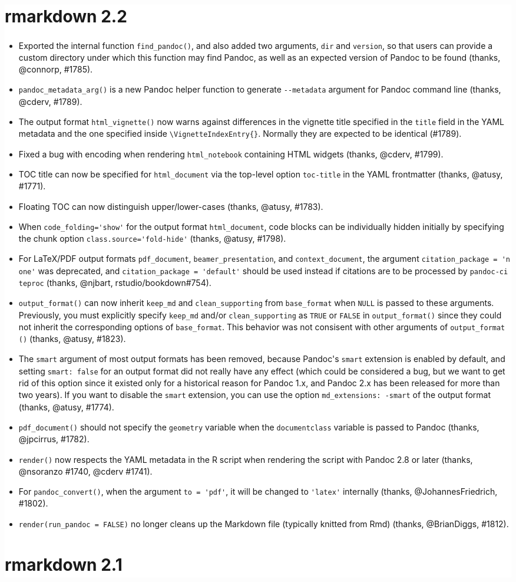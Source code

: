 
rmarkdown 2.2
================================================================================

- Exported the internal function `find_pandoc()`, and also added two arguments, `dir` and `version`, so that users can provide a custom directory under which this function may find Pandoc, as well as an expected version of Pandoc to be found (thanks, @connorp, #1785).

- `pandoc_metadata_arg()` is a new Pandoc helper function to generate `--metadata` argument for Pandoc command line (thanks, @cderv, #1789).

- The output format `html_vignette()` now warns against differences in the vignette title specified in the `title` field in the YAML metadata and the one specified inside `\VignetteIndexEntry{}`. Normally they are expected to be identical (#1789).

- Fixed a bug with encoding when rendering `html_notebook` containing HTML widgets (thanks, @cderv, #1799).

- TOC title can now be specified for `html_document` via the top-level option `toc-title` in the YAML frontmatter (thanks, @atusy, #1771).

- Floating TOC can now distinguish upper/lower-cases (thanks, @atusy, #1783).

- When `code_folding='show'` for the output format `html_document`, code blocks can be individually hidden initially by specifying the chunk option `class.source='fold-hide'` (thanks, @atusy, #1798).

- For LaTeX/PDF output formats `pdf_document`, `beamer_presentation`, and `context_document`, the argument `citation_package = 'none'` was deprecated, and `citation_package = 'default'` should be used instead if citations are to be processed by `pandoc-citeproc` (thanks, @njbart, rstudio/bookdown#754).

- `output_format()` can now inherit `keep_md` and `clean_supporting` from `base_format` when `NULL` is passed to these arguments. Previously, you must explicitly specify `keep_md` and/or `clean_supporting` as `TRUE` or `FALSE` in `output_format()` since they could not inherit the corresponding options of `base_format`. This behavior was not consisent with other arguments of `output_format()` (thanks, @atusy, #1823).

- The `smart` argument of most output formats has been removed, because Pandoc's `smart` extension is enabled by default, and setting `smart: false` for an output format did not really have any effect (which could be considered a bug, but we want to get rid of this option since it existed only for a historical reason for Pandoc 1.x, and Pandoc 2.x has been released for more than two years). If you want to disable the `smart` extension, you can use the option `md_extensions: -smart` of the output format (thanks, @atusy, #1774).

- `pdf_document()` should not specify the `geometry` variable when the `documentclass` variable is passed to Pandoc (thanks, @jpcirrus, #1782).

- `render()` now respects the YAML metadata in the R script when rendering the script with Pandoc 2.8 or later (thanks, @nsoranzo #1740, @cderv #1741).

- For `pandoc_convert()`, when the argument `to = 'pdf'`, it will be changed to `'latex'` internally (thanks, @JohannesFriedrich, #1802).

- `render(run_pandoc = FALSE)` no longer cleans up the Markdown file (typically knitted from Rmd) (thanks, @BrianDiggs, #1812).


rmarkdown 2.1
================================================================================
